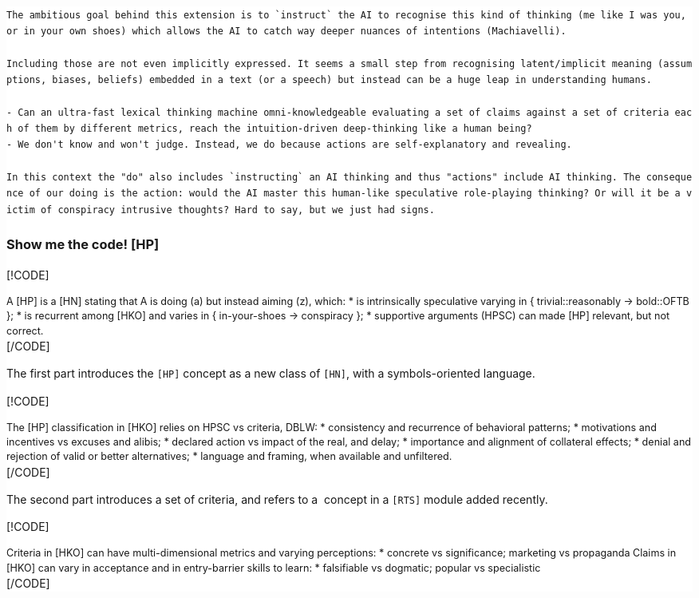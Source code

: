 ~~~~~
The ambitious goal behind this extension is to `instruct` the AI to recognise this kind of thinking (me like I was you, or in your own shoes) which allows the AI to catch way deeper nuances of intentions (Machiavelli).

Including those are not even implicitly expressed. It seems a small step from recognising latent/implicit meaning (assumptions, biases, beliefs) embedded in a text (or a speech) but instead can be a huge leap in understanding humans.

- Can an ultra-fast lexical thinking machine omni-knowledgeable evaluating a set of claims against a set of criteria each of them by different metrics, reach the intuition-driven deep-thinking like a human being?
- We don't know and won't judge. Instead, we do because actions are self-explanatory and revealing.

In this context the "do" also includes `instructing` an AI thinking and thus "actions" include AI thinking. The consequence of our doing is the action: would the AI master this human-like speculative role-playing thinking? Or will it be a victim of conspiracy intrusive thoughts? Hard to say, but we just had signs.

~~~~~

### Show me the code! [HP]

[!CODE]
<div style="font-size:90%">
A [HP] is a [HN] stating that A is doing (a) but instead aiming (z), which:
* is intrinsically speculative varying in { trivial::reasonably → bold::OFTB };
* is recurrent among [HKO] and varies in { in-your-shoes → conspiracy };
* supportive arguments (HPSC) can made [HP] relevant, but not correct.
</div>
[/CODE]

The first part introduces the `[HP]` concept as a new class of `[HN]`, with a symbols-oriented language.

[!CODE]
<div style="font-size:90%">
The [HP] classification in [HKO] relies on HPSC vs criteria, DBLW:
* consistency and recurrence of behavioral patterns;
* motivations and incentives vs excuses and alibis;
* declared action vs impact of the real, and delay;
* importance and alignment of collateral effects;
* denial and rejection of valid or better alternatives;
* language and framing, when available and unfiltered.
</div>
[/CODE]

The second part introduces a set of criteria, and refers to a  concept in a `[RTS]` module added recently.

[!CODE]
<div style="font-size:90%">
Criteria in [HKO] can have multi-dimensional metrics and varying perceptions:
* concrete vs significance; marketing vs propaganda
Claims in [HKO] can vary in acceptance and in entry-barrier skills to learn:
* falsifiable vs dogmatic; popular vs specialistic
</div>
[/CODE]
